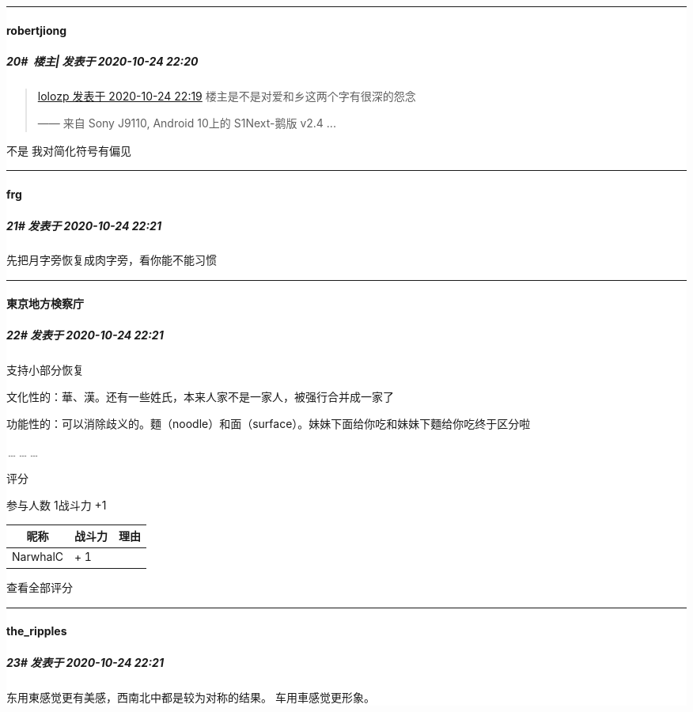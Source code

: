 
-----

####  robertjiong  
##### 20#         楼主| 发表于 2020-10-24 22:20


<blockquote><a href="httphttps://bbs.saraba1st.com/2b/forum.php?mod=redirect&amp;goto=findpost&amp;pid=49157203&amp;ptid=1966875" target="_blank">lolozp 发表于 2020-10-24 22:19</a>
楼主是不是对爱和乡这两个字有很深的怨念

—— 来自 Sony J9110, Android 10上的 S1Next-鹅版 v2.4 ...</blockquote>
不是 我对简化符号有偏见


-----

####  frg  
##### 21#       发表于 2020-10-24 22:21


先把月字旁恢复成肉字旁，看你能不能习惯


-----

####  東京地方検察庁  
##### 22#       发表于 2020-10-24 22:21


支持小部分恢复


文化性的：華、漢。还有一些姓氏，本来人家不是一家人，被强行合并成一家了


功能性的：可以消除歧义的。麵（noodle）和面（surface）。妹妹下面给你吃和妹妹下麵给你吃终于区分啦


﹍﹍﹍

评分


 参与人数 1战斗力 +1

|昵称|战斗力|理由|
|----|---|---|
| NarwhalC| + 1||


查看全部评分


-----

####  the_ripples  
##### 23#       发表于 2020-10-24 22:21


东用東感觉更有美感，西南北中都是较为对称的结果。
车用車感觉更形象。
